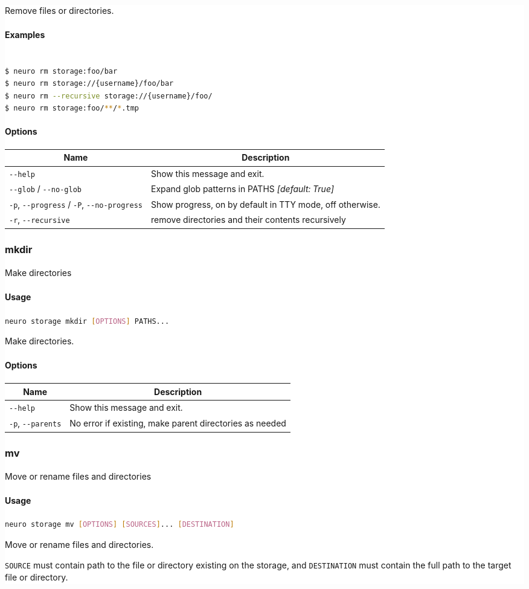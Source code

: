 Remove files or directories.

#### Examples

```bash

$ neuro rm storage:foo/bar
$ neuro rm storage://{username}/foo/bar
$ neuro rm --recursive storage://{username}/foo/
$ neuro rm storage:foo/**/*.tmp
```

#### Options

| Name                                       | Description                                              |
| ------------------------------------------ | -------------------------------------------------------- |
| `--help`                                   | Show this message and exit.                              |
| `--glob` / `--no-glob`                     | Expand glob patterns in PATHS  _[default: True]_         |
| `-p`, `--progress` / `-P`, `--no-progress` | Show progress, on by default in TTY mode, off otherwise. |
| `-r`, `--recursive`                        | remove directories and their contents recursively        |

### mkdir

Make directories

#### Usage

```bash
neuro storage mkdir [OPTIONS] PATHS...
```

Make directories.

#### Options

| Name              | Description                                             |
| ----------------- | ------------------------------------------------------- |
| `--help`          | Show this message and exit.                             |
| `-p`, `--parents` | No error if existing, make parent directories as needed |

### mv

Move or rename files and directories

#### Usage

```bash
neuro storage mv [OPTIONS] [SOURCES]... [DESTINATION]
```

Move or rename files and directories.

`SOURCE` must contain path to the
file
or directory existing on the storage, and `DESTINATION` must contain
the full
path to the target file or directory.
